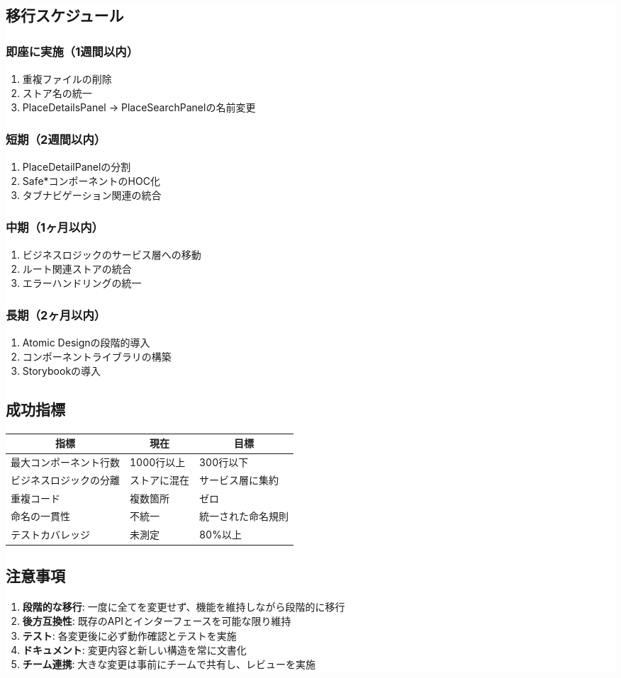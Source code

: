 ## 移行スケジュール

### 即座に実施（1週間以内）

1. 重複ファイルの削除
2. ストア名の統一
3. PlaceDetailsPanel → PlaceSearchPanelの名前変更

### 短期（2週間以内）

1. PlaceDetailPanelの分割
2. Safe\*コンポーネントのHOC化
3. タブナビゲーション関連の統合

### 中期（1ヶ月以内）

1. ビジネスロジックのサービス層への移動
2. ルート関連ストアの統合
3. エラーハンドリングの統一

### 長期（2ヶ月以内）

1. Atomic Designの段階的導入
2. コンポーネントライブラリの構築
3. Storybookの導入

## 成功指標

| 指標                   | 現在         | 目標               |
| ---------------------- | ------------ | ------------------ |
| 最大コンポーネント行数 | 1000行以上   | 300行以下          |
| ビジネスロジックの分離 | ストアに混在 | サービス層に集約   |
| 重複コード             | 複数箇所     | ゼロ               |
| 命名の一貫性           | 不統一       | 統一された命名規則 |
| テストカバレッジ       | 未測定       | 80%以上            |

## 注意事項

1. **段階的な移行**: 一度に全てを変更せず、機能を維持しながら段階的に移行
2. **後方互換性**: 既存のAPIとインターフェースを可能な限り維持
3. **テスト**: 各変更後に必ず動作確認とテストを実施
4. **ドキュメント**: 変更内容と新しい構造を常に文書化
5. **チーム連携**: 大きな変更は事前にチームで共有し、レビューを実施
